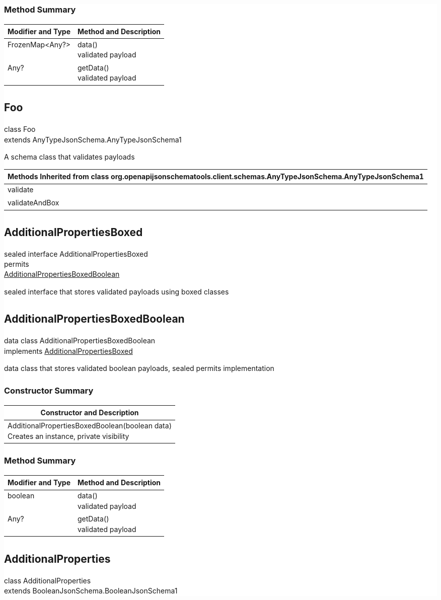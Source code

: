 ### Method Summary
| Modifier and Type | Method and Description |
| ----------------- | ---------------------- |
| FrozenMap<Any?> | data()<br>validated payload |
| Any? | getData()<br>validated payload |

## Foo
class Foo<br>
extends AnyTypeJsonSchema.AnyTypeJsonSchema1

A schema class that validates payloads

| Methods Inherited from class org.openapijsonschematools.client.schemas.AnyTypeJsonSchema.AnyTypeJsonSchema1 |
| ------------------------------------------------------------------ |
| validate                                                           |
| validateAndBox                                                     |

## AdditionalPropertiesBoxed
sealed interface AdditionalPropertiesBoxed<br>
permits<br>
[AdditionalPropertiesBoxedBoolean](#additionalpropertiesboxedboolean)

sealed interface that stores validated payloads using boxed classes

## AdditionalPropertiesBoxedBoolean
data class AdditionalPropertiesBoxedBoolean<br>
implements [AdditionalPropertiesBoxed](#additionalpropertiesboxed)

data class that stores validated boolean payloads, sealed permits implementation

### Constructor Summary
| Constructor and Description |
| --------------------------- |
| AdditionalPropertiesBoxedBoolean(boolean data)<br>Creates an instance, private visibility |

### Method Summary
| Modifier and Type | Method and Description |
| ----------------- | ---------------------- |
| boolean | data()<br>validated payload |
| Any? | getData()<br>validated payload |

## AdditionalProperties
class AdditionalProperties<br>
extends BooleanJsonSchema.BooleanJsonSchema1
